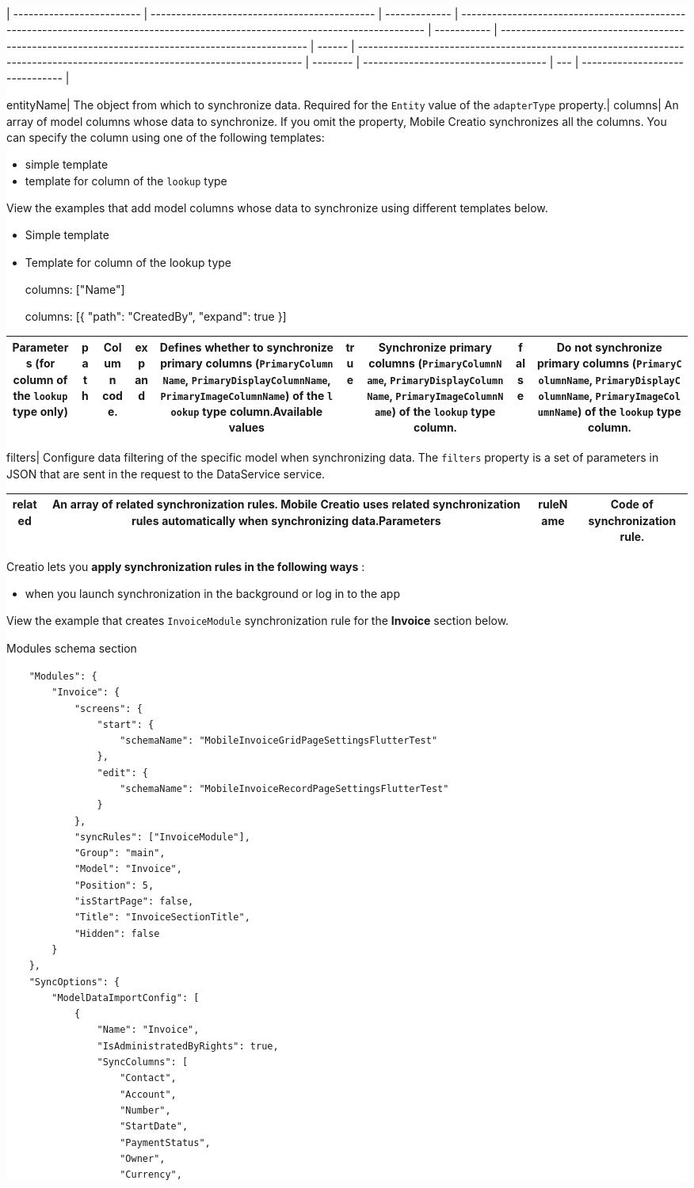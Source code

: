 | ------------------------- | -------------------------------------------- | ------------- | ------------------------------------------------------------------------------------------------------------------------------ | ----------- | ----------------------------------------------------------------------------------------------- | ------ | -------------------------------------------------------------------------------------------------------------------------- | -------- | ------------------------------------ | --- | ------------------------------- |

entityName| The object from which to synchronize data. Required for the `Entity`
value of the `adapterType` property.| columns| An array of model columns whose
data to synchronize. If you omit the property, Mobile Creatio synchronizes all
the columns. You can specify the column using one of the following templates:

- simple template
- template for column of the `lookup` type

View the examples that add model columns whose data to synchronize using
different templates below.

- Simple template
- Template for column of the lookup type

  columns: ["Name"]

  columns: [{  "path": "CreatedBy",  "expand": true }]

| Parameters (for column of the `lookup` type only) | path | Column code. | expand | Defines whether to synchronize primary columns (`PrimaryColumnName`, `PrimaryDisplayColumnName`, `PrimaryImageColumnName`) of the `lookup` type column.Available values | true | Synchronize primary columns (`PrimaryColumnName`, `PrimaryDisplayColumnName`, `PrimaryImageColumnName`) of the `lookup` type column. | false | Do not synchronize primary columns (`PrimaryColumnName`, `PrimaryDisplayColumnName`, `PrimaryImageColumnName`) of the `lookup` type column. |
| ------------------------------------------------- | ---- | ------------ | ------ | ----------------------------------------------------------------------------------------------------------------------------------------------------------------------- | ---- | ------------------------------------------------------------------------------------------------------------------------------------ | ----- | ------------------------------------------------------------------------------------------------------------------------------------------- |

filters| Configure data filtering of the specific model when synchronizing data.
The `filters` property is a set of parameters in JSON that are sent in the
request to the DataService service.

| related | An array of related synchronization rules. Mobile Creatio uses related synchronization rules automatically when synchronizing data.Parameters | ruleName | Code of synchronization rule. |
| ------- | --------------------------------------------------------------------------------------------------------------------------------------------- | -------- | ----------------------------- |

Creatio lets you **apply synchronization rules in the following ways** :

- when you launch synchronization in the background or log in to the app

View the example that creates `InvoiceModule` synchronization rule for the
**Invoice** section below.

Modules schema section

        "Modules": {
            "Invoice": {
                "screens": {
                    "start": {
                        "schemaName": "MobileInvoiceGridPageSettingsFlutterTest"
                    },
                    "edit": {
                        "schemaName": "MobileInvoiceRecordPageSettingsFlutterTest"
                    }
                },
                "syncRules": ["InvoiceModule"],
                "Group": "main",
                "Model": "Invoice",
                "Position": 5,
                "isStartPage": false,
                "Title": "InvoiceSectionTitle",
                "Hidden": false
            }
        },
        "SyncOptions": {
            "ModelDataImportConfig": [
                {
                    "Name": "Invoice",
                    "IsAdministratedByRights": true,
                    "SyncColumns": [
                        "Contact",
                        "Account",
                        "Number",
                        "StartDate",
                        "PaymentStatus",
                        "Owner",
                        "Currency",